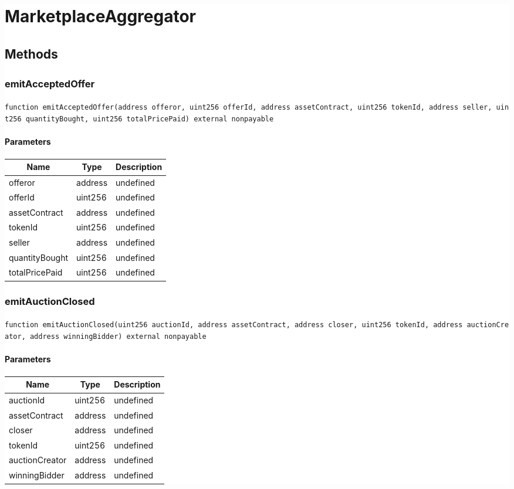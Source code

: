 # MarketplaceAggregator









## Methods

### emitAcceptedOffer

```solidity
function emitAcceptedOffer(address offeror, uint256 offerId, address assetContract, uint256 tokenId, address seller, uint256 quantityBought, uint256 totalPricePaid) external nonpayable
```





#### Parameters

| Name | Type | Description |
|---|---|---|
| offeror | address | undefined |
| offerId | uint256 | undefined |
| assetContract | address | undefined |
| tokenId | uint256 | undefined |
| seller | address | undefined |
| quantityBought | uint256 | undefined |
| totalPricePaid | uint256 | undefined |

### emitAuctionClosed

```solidity
function emitAuctionClosed(uint256 auctionId, address assetContract, address closer, uint256 tokenId, address auctionCreator, address winningBidder) external nonpayable
```





#### Parameters

| Name | Type | Description |
|---|---|---|
| auctionId | uint256 | undefined |
| assetContract | address | undefined |
| closer | address | undefined |
| tokenId | uint256 | undefined |
| auctionCreator | address | undefined |
| winningBidder | address | undefined |
